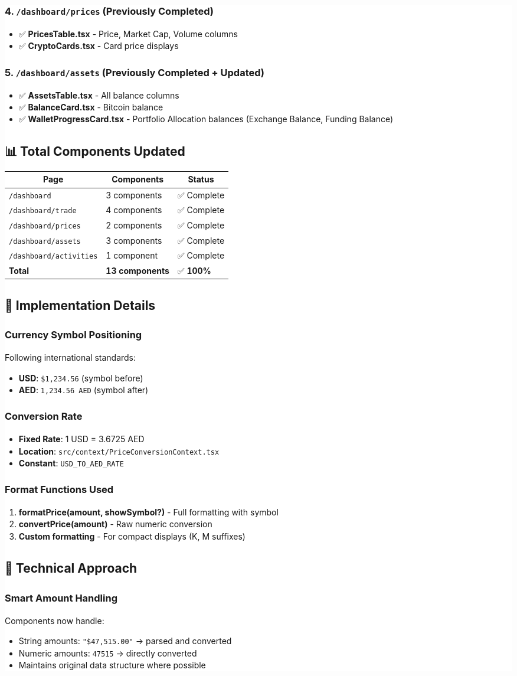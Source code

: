 ### 4. `/dashboard/prices` (Previously Completed)
- ✅ **PricesTable.tsx** - Price, Market Cap, Volume columns
- ✅ **CryptoCards.tsx** - Card price displays

### 5. `/dashboard/assets` (Previously Completed + Updated)
- ✅ **AssetsTable.tsx** - All balance columns
- ✅ **BalanceCard.tsx** - Bitcoin balance
- ✅ **WalletProgressCard.tsx** - Portfolio Allocation balances (Exchange Balance, Funding Balance)

## 📊 Total Components Updated

| Page | Components | Status |
|------|------------|--------|
| `/dashboard` | 3 components | ✅ Complete |
| `/dashboard/trade` | 4 components | ✅ Complete |
| `/dashboard/prices` | 2 components | ✅ Complete |
| `/dashboard/assets` | 3 components | ✅ Complete |
| `/dashboard/activities` | 1 component | ✅ Complete |
| **Total** | **13 components** | ✅ **100%** |

## 🎨 Implementation Details

### Currency Symbol Positioning
Following international standards:
- **USD**: `$1,234.56` (symbol before)
- **AED**: `1,234.56 AED` (symbol after)

### Conversion Rate
- **Fixed Rate**: 1 USD = 3.6725 AED
- **Location**: `src/context/PriceConversionContext.tsx`
- **Constant**: `USD_TO_AED_RATE`

### Format Functions Used

1. **formatPrice(amount, showSymbol?)** - Full formatting with symbol
2. **convertPrice(amount)** - Raw numeric conversion
3. **Custom formatting** - For compact displays (K, M suffixes)

## 🔧 Technical Approach

### Smart Amount Handling
Components now handle:
- String amounts: `"$47,515.00"` → parsed and converted
- Numeric amounts: `47515` → directly converted
- Maintains original data structure where possible
